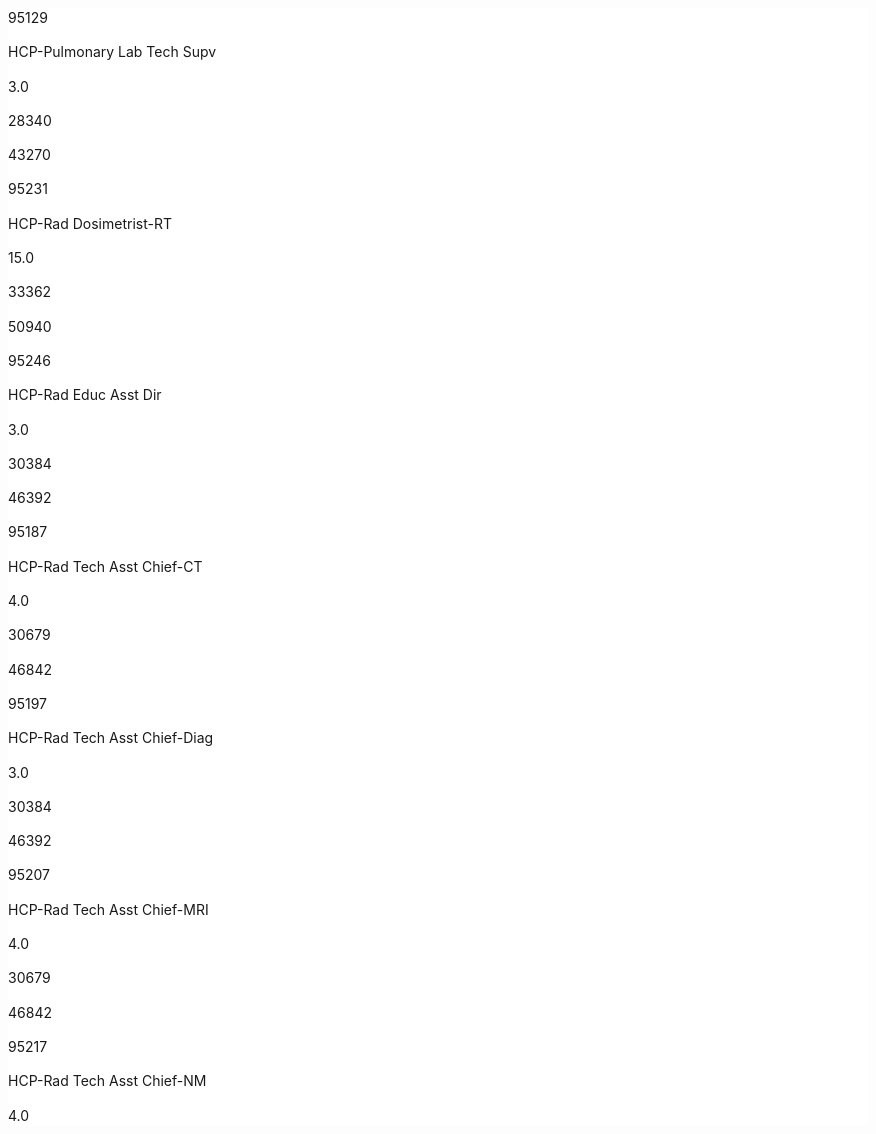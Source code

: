 95129

HCP-Pulmonary Lab Tech Supv

3.0

28340

43270

95231

HCP-Rad Dosimetrist-RT

15.0

33362

50940

95246

HCP-Rad Educ Asst Dir

3.0

30384

46392

95187

HCP-Rad Tech Asst Chief-CT

4.0

30679

46842

95197

HCP-Rad Tech Asst Chief-Diag

3.0

30384

46392

95207

HCP-Rad Tech Asst Chief-MRI

4.0

30679

46842

95217

HCP-Rad Tech Asst Chief-NM

4.0
